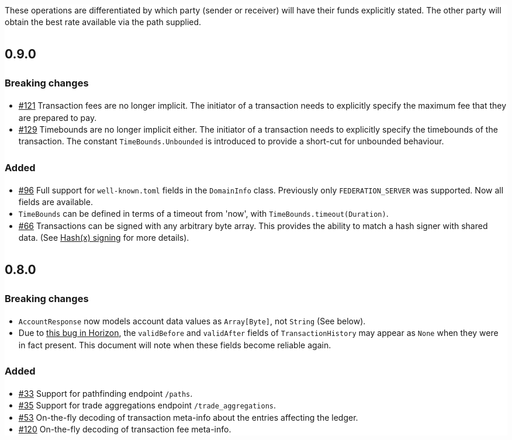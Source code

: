   These operations are differentiated by which party (sender or receiver) will have their funds
  explicitly stated. The other party will obtain the best rate available via the path supplied.

## 0.9.0

### Breaking changes

- [#121](https://github.com/Synesso/scala-stellar-sdk/issues/121) Transaction fees are no longer implicit. The initiator
        of a transaction needs to explicitly specify the maximum fee that they are prepared to pay.
- [#129](https://github.com/Synesso/scala-stellar-sdk/issues/129) Timebounds are no longer implicit either. The initiator
        of a transaction needs to explicitly specify the timebounds of the transaction. The constant
        `TimeBounds.Unbounded` is introduced to provide a short-cut for unbounded behaviour.

### Added

- [#96](https://github.com/Synesso/scala-stellar-sdk/issues/96) Full support for `well-known.toml` fields in the 
        `DomainInfo` class. Previously only `FEDERATION_SERVER` was supported. Now all fields are available.
- `TimeBounds` can be defined in terms of a timeout from 'now', with `TimeBounds.timeout(Duration)`.
- [#66](https://github.com/Synesso/scala-stellar-sdk/issues/66) Transactions can be signed with any arbitrary byte array.
        This provides the ability to match a hash signer with shared data. (See 
        [Hash(x) signing](https://www.stellar.org/developers/guides/concepts/multi-sig.html#hashx) for more details).

## 0.8.0

### Breaking changes

- `AccountResponse` now models account data values as `Array[Byte]`, not `String` (See below).
- Due to [this bug in Horizon](https://github.com/stellar/go/issues/1381), the `validBefore` and `validAfter` fields of 
    `TransactionHistory` may appear as `None` when they were in fact present. This document will note when these fields
    become reliable again.

### Added

- [#33](https://github.com/Synesso/scala-stellar-sdk/issues/33) Support for pathfinding endpoint `/paths`.
- [#35](https://github.com/Synesso/scala-stellar-sdk/issues/35) Support for trade aggregations endpoint `/trade_aggregations`.
- [#53](https://github.com/Synesso/scala-stellar-sdk/issues/53) On-the-fly decoding of transaction meta-info about the
    entries affecting the ledger.
- [#120](https://github.com/Synesso/scala-stellar-sdk/issues/120) On-the-fly decoding of transaction fee meta-info.
